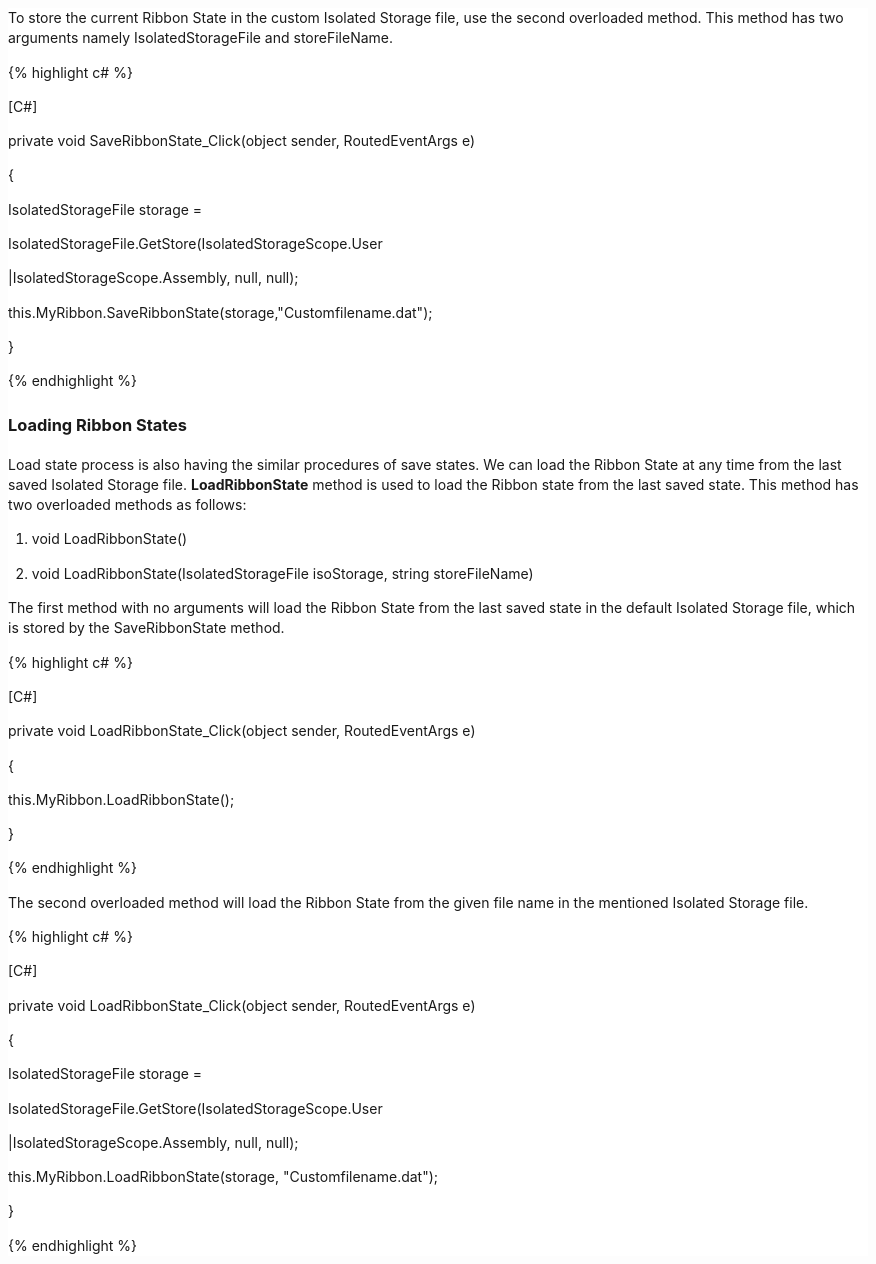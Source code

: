 To store the current Ribbon State in the custom Isolated Storage file, use the second overloaded method. This method has two arguments namely IsolatedStorageFile and storeFileName.

{% highlight c# %}

[C#]

private void SaveRibbonState_Click(object sender, RoutedEventArgs e)

{

IsolatedStorageFile storage =

IsolatedStorageFile.GetStore(IsolatedStorageScope.User

|IsolatedStorageScope.Assembly, null, null);

this.MyRibbon.SaveRibbonState(storage,"Customfilename.dat");

}

{% endhighlight %}

### Loading Ribbon States

Load state process is also having the similar procedures of save states. We can load the Ribbon State at any time from the last saved Isolated Storage file. **LoadRibbonState** method is used to load the Ribbon state from the last saved state. This method has two overloaded methods as follows:

1. void LoadRibbonState()

2. void LoadRibbonState(IsolatedStorageFile isoStorage, string storeFileName)

The first method with no arguments will load the Ribbon State from the last saved state in the default Isolated Storage file, which is stored by the SaveRibbonState method.

{% highlight c# %}

[C#]

private void LoadRibbonState_Click(object sender, RoutedEventArgs e)

{

this.MyRibbon.LoadRibbonState();

}

{% endhighlight %}

The second overloaded method will load the Ribbon State from the given file name in the mentioned Isolated Storage file.

{% highlight c# %}

[C#]

private void LoadRibbonState_Click(object sender, RoutedEventArgs e)

{

IsolatedStorageFile storage =

IsolatedStorageFile.GetStore(IsolatedStorageScope.User

|IsolatedStorageScope.Assembly, null, null);

this.MyRibbon.LoadRibbonState(storage, "Customfilename.dat");

}

{% endhighlight %}
